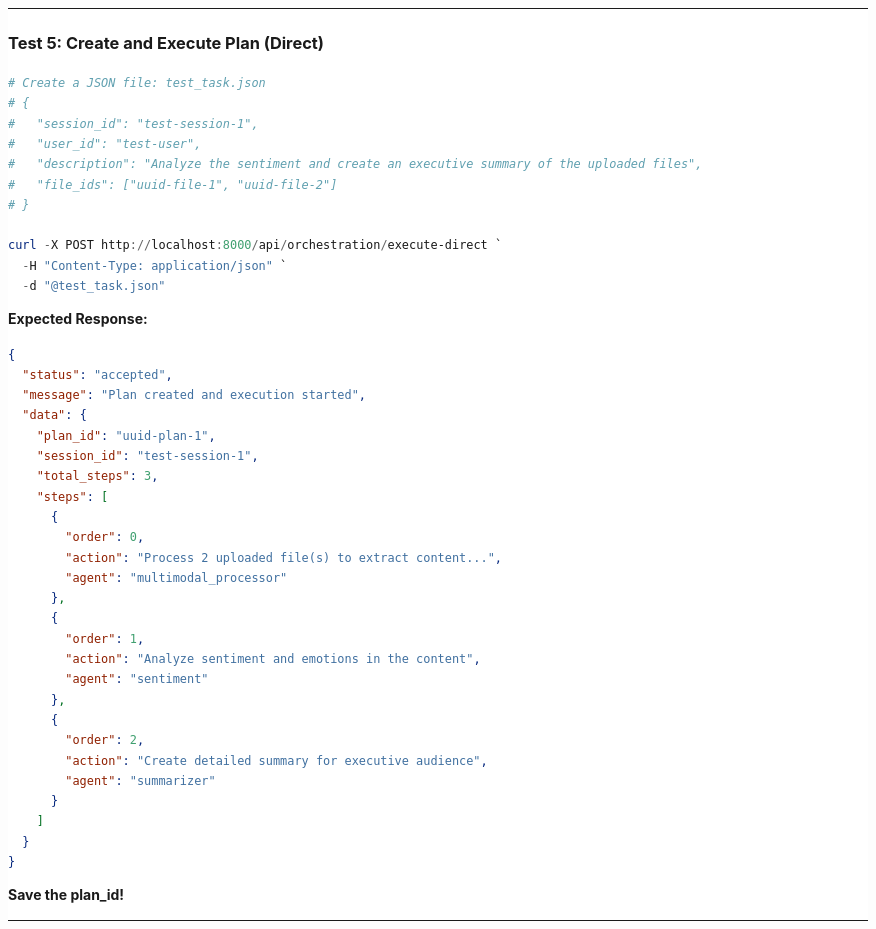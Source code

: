 ```json
```

---

### Test 5: Create and Execute Plan (Direct)

```powershell
# Create a JSON file: test_task.json
# {
#   "session_id": "test-session-1",
#   "user_id": "test-user",
#   "description": "Analyze the sentiment and create an executive summary of the uploaded files",
#   "file_ids": ["uuid-file-1", "uuid-file-2"]
# }

curl -X POST http://localhost:8000/api/orchestration/execute-direct `
  -H "Content-Type: application/json" `
  -d "@test_task.json"
```

**Expected Response:**
```json
{
  "status": "accepted",
  "message": "Plan created and execution started",
  "data": {
    "plan_id": "uuid-plan-1",
    "session_id": "test-session-1",
    "total_steps": 3,
    "steps": [
      {
        "order": 0,
        "action": "Process 2 uploaded file(s) to extract content...",
        "agent": "multimodal_processor"
      },
      {
        "order": 1,
        "action": "Analyze sentiment and emotions in the content",
        "agent": "sentiment"
      },
      {
        "order": 2,
        "action": "Create detailed summary for executive audience",
        "agent": "summarizer"
      }
    ]
  }
}
```

**Save the plan_id!**

---
